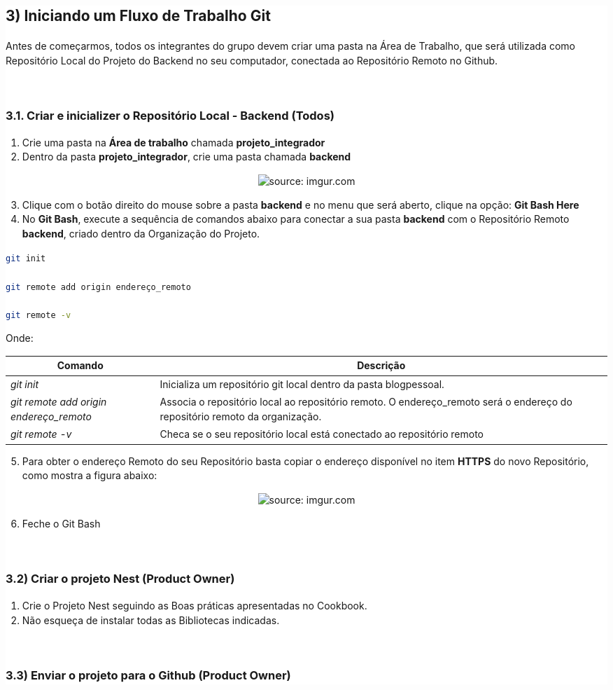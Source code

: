 <h2>3) Iniciando um Fluxo de Trabalho Git</h2>



Antes de começarmos, todos os integrantes do grupo devem criar uma pasta na Área de Trabalho, que será utilizada como Repositório Local do Projeto do Backend no seu computador, conectada ao Repositório Remoto no Github. 

<br />

<h3>3.1. Criar e inicializer o Repositório Local - Backend (Todos)</h3>



1. Crie uma pasta na **Área de trabalho** chamada **projeto_integrador** 
1. Dentro da pasta  **projeto_integrador**, crie uma pasta chamada **backend**

<div align="center"><img src="https://i.imgur.com/2PDqnNT.png" title="source: imgur.com" /></div>

3. Clique com o botão direito do mouse sobre a pasta **backend** e no menu que será aberto, clique na opção: **Git Bash Here**
4. No **Git Bash**, execute a sequência de comandos abaixo para conectar  a sua pasta **backend** com o Repositório Remoto **backend**, criado dentro da Organização do Projeto.

```bash
git init
 
git remote add origin endereço_remoto
 
git remote -v
```

Onde:

| **Comando**                             | **Descrição**                                                |
| --------------------------------------- | ------------------------------------------------------------ |
| *git init*                              | Inicializa um repositório git local dentro da pasta blogpessoal. |
| *git remote add origin endereço_remoto* | Associa o repositório local ao repositório remoto. O endereço_remoto será o endereço do repositório remoto da organização. |
| *git remote -v*                         | Checa se o seu repositório local está conectado ao repositório remoto |

5. Para obter o endereço Remoto do seu Repositório basta copiar o endereço disponível no item **HTTPS** do novo Repositório, como mostra a figura abaixo:

<div align="center"><img src="https://i.imgur.com/7W4HJOF.png" title="source: imgur.com" /></div>

6. Feche o Git Bash

<br />

<h3>3.2) Criar o projeto Nest (Product Owner)</h3>



1. Crie o Projeto Nest seguindo as Boas práticas apresentadas no Cookbook. 
2. Não esqueça de instalar todas as Bibliotecas indicadas.

<br />

<h3>3.3) Enviar o projeto para o Github (Product Owner)</h3>
